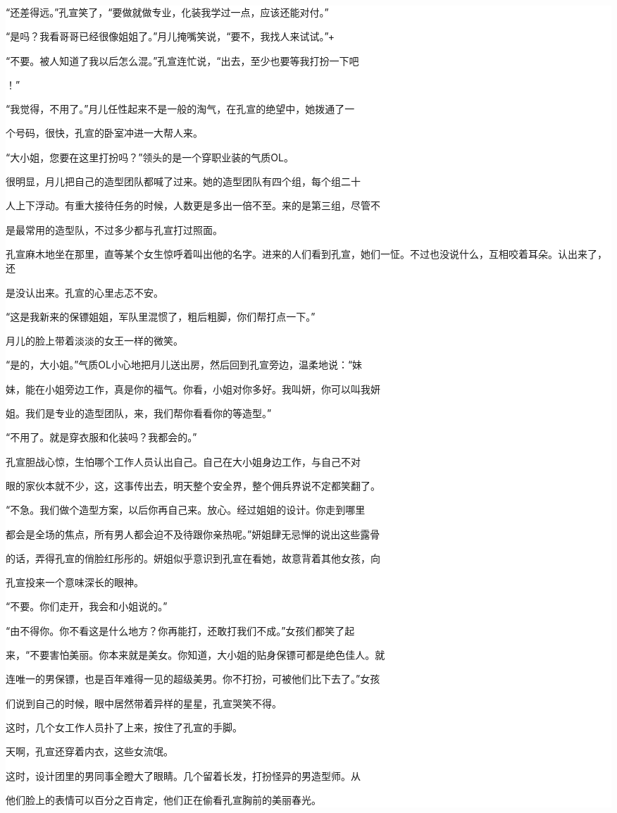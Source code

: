 “还差得远。”孔宣笑了，“要做就做专业，化装我学过一点，应该还能对付。”

“是吗？我看哥哥已经很像姐姐了。”月儿掩嘴笑说，“要不，我找人来试试。”+

“不要。被人知道了我以后怎么混。”孔宣连忙说，“出去，至少也要等我打扮一下吧

！”

“我觉得，不用了。”月儿任性起来不是一般的淘气，在孔宣的绝望中，她拨通了一

个号码，很快，孔宣的卧室冲进一大帮人来。

“大小姐，您要在这里打扮吗？”领头的是一个穿职业装的气质OL。

很明显，月儿把自己的造型团队都喊了过来。她的造型团队有四个组，每个组二十

人上下浮动。有重大接待任务的时候，人数更是多出一倍不至。来的是第三组，尽管不

是最常用的造型队，不过多少都与孔宣打过照面。

孔宣麻木地坐在那里，直等某个女生惊呼着叫出他的名字。进来的人们看到孔宣，她们一怔。不过也没说什么，互相咬着耳朵。认出来了，还

是没认出来。孔宣的心里忐忑不安。

“这是我新来的保镖姐姐，军队里混惯了，粗后粗脚，你们帮打点一下。”

月儿的脸上带着淡淡的女王一样的微笑。

“是的，大小姐。”气质OL小心地把月儿送出房，然后回到孔宣旁边，温柔地说：“妹

妹，能在小姐旁边工作，真是你的福气。你看，小姐对你多好。我叫妍，你可以叫我妍

姐。我们是专业的造型团队，来，我们帮你看看你的等造型。”

“不用了。就是穿衣服和化装吗？我都会的。”

孔宣胆战心惊，生怕哪个工作人员认出自己。自己在大小姐身边工作，与自己不对

眼的家伙本就不少，这，这事传出去，明天整个安全界，整个佣兵界说不定都笑翻了。

“不急。我们做个造型方案，以后你再自己来。放心。经过姐姐的设计。你走到哪里

都会是全场的焦点，所有男人都会迫不及待跟你亲热呢。”妍姐肆无忌惮的说出这些露骨

的话，弄得孔宣的俏脸红彤彤的。妍姐似乎意识到孔宣在看她，故意背着其他女孩，向

孔宣投来一个意味深长的眼神。

“不要。你们走开，我会和小姐说的。”

“由不得你。你不看这是什么地方？你再能打，还敢打我们不成。”女孩们都笑了起

来，“不要害怕美丽。你本来就是美女。你知道，大小姐的贴身保镖可都是绝色佳人。就

连唯一的男保镖，也是百年难得一见的超级美男。你不打扮，可被他们比下去了。”女孩

们说到自己的时候，眼中居然带着异样的星星，孔宣哭笑不得。

这时，几个女工作人员扑了上来，按住了孔宣的手脚。

天啊，孔宣还穿着内衣，这些女流氓。

这时，设计团里的男同事全瞪大了眼睛。几个留着长发，打扮怪异的男造型师。从

他们脸上的表情可以百分之百肯定，他们正在偷看孔宣胸前的美丽春光。
